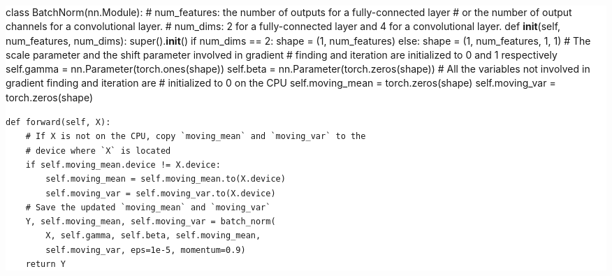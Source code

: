 class BatchNorm(nn.Module):
    # num_features: the number of outputs for a fully-connected layer
    #   or the number of output channels for a convolutional layer.
    # num_dims: 2 for a fully-connected layer and 4 for a convolutional layer.
    def __init__(self, num_features, num_dims):
        super().__init__()
        if num_dims == 2:
            shape = (1, num_features)
        else:
            shape = (1, num_features, 1, 1)
        # The scale parameter and the shift parameter involved in gradient
        # finding and iteration are initialized to 0 and 1 respectively
        self.gamma = nn.Parameter(torch.ones(shape))
        self.beta = nn.Parameter(torch.zeros(shape))
        # All the variables not involved in gradient finding and iteration are
        # initialized to 0 on the CPU
        self.moving_mean = torch.zeros(shape)
        self.moving_var = torch.zeros(shape)

    def forward(self, X):
        # If X is not on the CPU, copy `moving_mean` and `moving_var` to the
        # device where `X` is located
        if self.moving_mean.device != X.device:
            self.moving_mean = self.moving_mean.to(X.device)
            self.moving_var = self.moving_var.to(X.device)
        # Save the updated `moving_mean` and `moving_var`
        Y, self.moving_mean, self.moving_var = batch_norm(
            X, self.gamma, self.beta, self.moving_mean,
            self.moving_var, eps=1e-5, momentum=0.9)
        return Y
